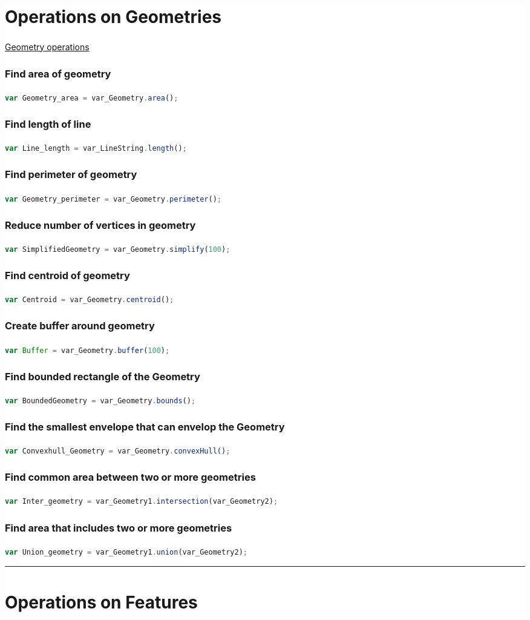 

# Operations on Geometries

[Geometry operations](https://code.earthengine.google.com/d5d2db5aa4bea6bd94355a39e1f42a3f "EE Geometry operations")

### Find area of geometry
```javascript
var Geometry_area = var_Geometry.area();
```
### Find length of line
```javascript
var Line_length = var_LineString.length();
```
### Find perimeter of geometry
```javascript
var Geometry_perimeter = var_Geometry.perimeter();
```

### Reduce number of vertices in geometry
```javascript
var SimplifiedGeometry = var_Geometry.simplify(100);
```
### Find centroid of geometry
```javascript
var Centroid = var_Geometry.centroid();
```
### Create buffer around geometry
```javascript
var Buffer = var_Geometry.buffer(100);
```
### Find bounded rectangle of the Geometry
```javascript
var BoundedGeometry = var_Geometry.bounds();
```
### Find the smallest envelope that can envelop the Geometry
```javascript
var Convexhull_Geometry = var_Geometry.convexHull();
```
### Find common area between two or more geometries
```javascript
var Inter_geometry = var_Geometry1.intersection(var_Geometry2);
```
### Find area that includes two or more geometries
```javascript
var Union_geometry = var_Geometry1.union(var_Geometry2);
```
---
# Operations on Features

